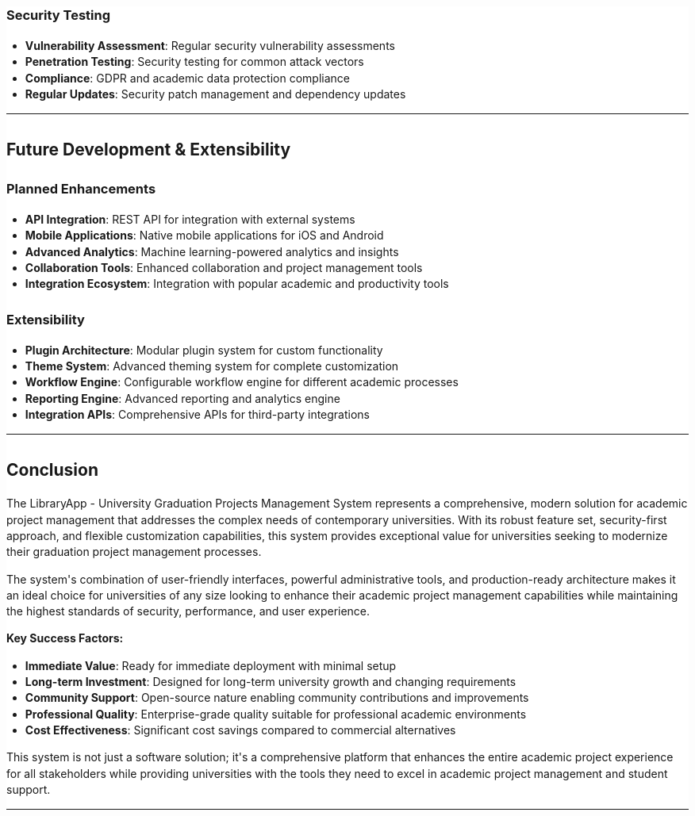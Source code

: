 ### Security Testing
- **Vulnerability Assessment**: Regular security vulnerability assessments
- **Penetration Testing**: Security testing for common attack vectors
- **Compliance**: GDPR and academic data protection compliance
- **Regular Updates**: Security patch management and dependency updates

---

## Future Development & Extensibility

### Planned Enhancements
- **API Integration**: REST API for integration with external systems
- **Mobile Applications**: Native mobile applications for iOS and Android
- **Advanced Analytics**: Machine learning-powered analytics and insights
- **Collaboration Tools**: Enhanced collaboration and project management tools
- **Integration Ecosystem**: Integration with popular academic and productivity tools

### Extensibility
- **Plugin Architecture**: Modular plugin system for custom functionality
- **Theme System**: Advanced theming system for complete customization
- **Workflow Engine**: Configurable workflow engine for different academic processes
- **Reporting Engine**: Advanced reporting and analytics engine
- **Integration APIs**: Comprehensive APIs for third-party integrations

---

## Conclusion

The LibraryApp - University Graduation Projects Management System represents a comprehensive, modern solution for academic project management that addresses the complex needs of contemporary universities. With its robust feature set, security-first approach, and flexible customization capabilities, this system provides exceptional value for universities seeking to modernize their graduation project management processes.

The system's combination of user-friendly interfaces, powerful administrative tools, and production-ready architecture makes it an ideal choice for universities of any size looking to enhance their academic project management capabilities while maintaining the highest standards of security, performance, and user experience.

**Key Success Factors:**
- **Immediate Value**: Ready for immediate deployment with minimal setup
- **Long-term Investment**: Designed for long-term university growth and changing requirements
- **Community Support**: Open-source nature enabling community contributions and improvements
- **Professional Quality**: Enterprise-grade quality suitable for professional academic environments
- **Cost Effectiveness**: Significant cost savings compared to commercial alternatives

This system is not just a software solution; it's a comprehensive platform that enhances the entire academic project experience for all stakeholders while providing universities with the tools they need to excel in academic project management and student support.

---